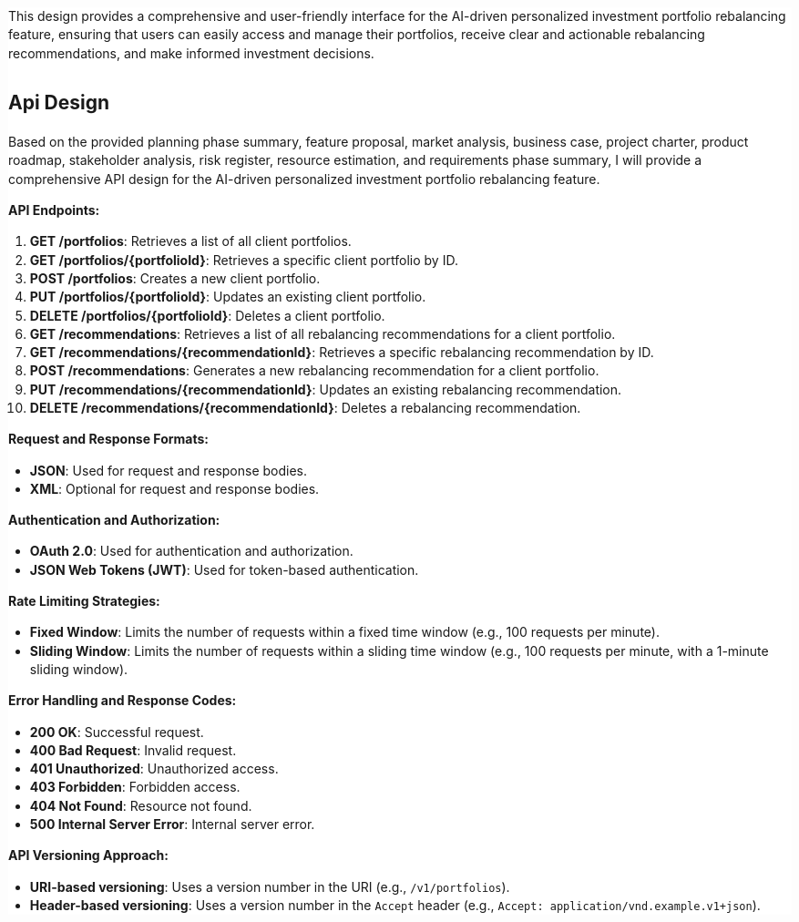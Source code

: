 This design provides a comprehensive and user-friendly interface for the AI-driven personalized investment portfolio rebalancing feature, ensuring that users can easily access and manage their portfolios, receive clear and actionable rebalancing recommendations, and make informed investment decisions.

## Api Design

Based on the provided planning phase summary, feature proposal, market analysis, business case, project charter, product roadmap, stakeholder analysis, risk register, resource estimation, and requirements phase summary, I will provide a comprehensive API design for the AI-driven personalized investment portfolio rebalancing feature.

**API Endpoints:**

1. **GET /portfolios**: Retrieves a list of all client portfolios.
2. **GET /portfolios/{portfolioId}**: Retrieves a specific client portfolio by ID.
3. **POST /portfolios**: Creates a new client portfolio.
4. **PUT /portfolios/{portfolioId}**: Updates an existing client portfolio.
5. **DELETE /portfolios/{portfolioId}**: Deletes a client portfolio.
6. **GET /recommendations**: Retrieves a list of all rebalancing recommendations for a client portfolio.
7. **GET /recommendations/{recommendationId}**: Retrieves a specific rebalancing recommendation by ID.
8. **POST /recommendations**: Generates a new rebalancing recommendation for a client portfolio.
9. **PUT /recommendations/{recommendationId}**: Updates an existing rebalancing recommendation.
10. **DELETE /recommendations/{recommendationId}**: Deletes a rebalancing recommendation.

**Request and Response Formats:**

* **JSON**: Used for request and response bodies.
* **XML**: Optional for request and response bodies.

**Authentication and Authorization:**

* **OAuth 2.0**: Used for authentication and authorization.
* **JSON Web Tokens (JWT)**: Used for token-based authentication.

**Rate Limiting Strategies:**

* **Fixed Window**: Limits the number of requests within a fixed time window (e.g., 100 requests per minute).
* **Sliding Window**: Limits the number of requests within a sliding time window (e.g., 100 requests per minute, with a 1-minute sliding window).

**Error Handling and Response Codes:**

* **200 OK**: Successful request.
* **400 Bad Request**: Invalid request.
* **401 Unauthorized**: Unauthorized access.
* **403 Forbidden**: Forbidden access.
* **404 Not Found**: Resource not found.
* **500 Internal Server Error**: Internal server error.

**API Versioning Approach:**

* **URI-based versioning**: Uses a version number in the URI (e.g., `/v1/portfolios`).
* **Header-based versioning**: Uses a version number in the `Accept` header (e.g., `Accept: application/vnd.example.v1+json`).
